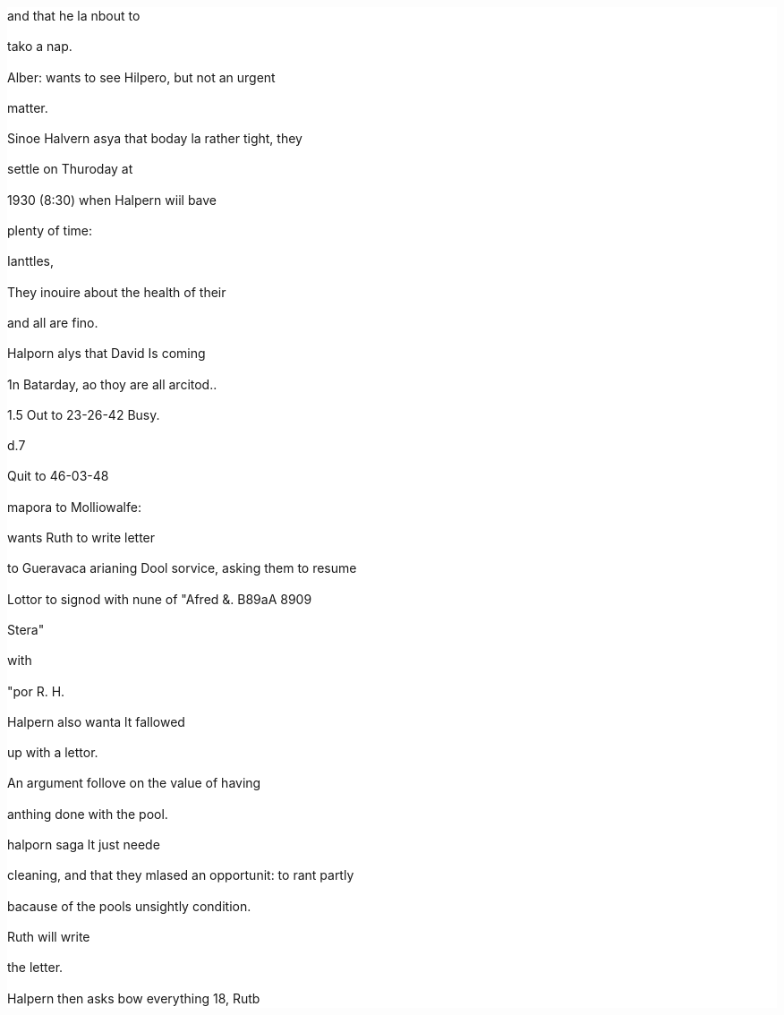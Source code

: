 and that he la nbout to

tako a nap.

Alber: wants to see Hilpero, but not an urgent

matter.

Sinoe Halvern asya that boday la rather tight, they

settle on Thuroday at

1930 (8:30) when Halpern wiil bave

plenty of time:

Ianttles,

They inouire about the health of their

and all are fino.

Halporn alys that David Is coming

1n Batarday, ao thoy are all arcitod..

1.5 Out to 23-26-42 Busy.

d.7

Quit to 46-03-48

mapora to Molliowalfe:

wants Ruth to write letter

to Gueravaca arianing Dool sorvice, asking them to resume

Lottor to signod with nune of "Afred &. B89aA 8909

Stera"

with

"por R. H.

Halpern also wanta lt fallowed

up with a lettor.

An argument follove on the value of having

anthing done with the pool.

halporn saga lt just neede

cleaning, and that they mlased an opportunit: to rant partly

bacause of the pools unsightly condition.

Ruth will write

the letter.

Halpern then asks bow everything 18, Rutb
